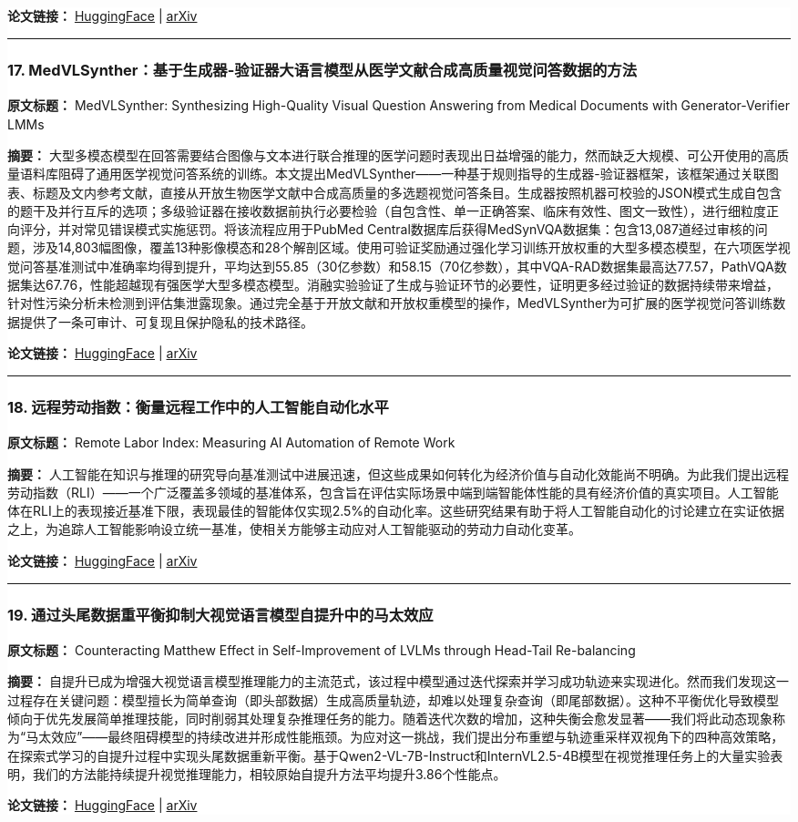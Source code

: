 **论文链接：** [HuggingFace](https://huggingface.co/papers/2510.25779) | [arXiv](https://arxiv.org/abs/2510.25779)



---

### 17. MedVLSynther：基于生成器-验证器大语言模型从医学文献合成高质量视觉问答数据的方法

**原文标题：** MedVLSynther: Synthesizing High-Quality Visual Question Answering from
  Medical Documents with Generator-Verifier LMMs

**摘要：**
大型多模态模型在回答需要结合图像与文本进行联合推理的医学问题时表现出日益增强的能力，然而缺乏大规模、可公开使用的高质量语料库阻碍了通用医学视觉问答系统的训练。本文提出MedVLSynther——一种基于规则指导的生成器-验证器框架，该框架通过关联图表、标题及文内参考文献，直接从开放生物医学文献中合成高质量的多选题视觉问答条目。生成器按照机器可校验的JSON模式生成自包含的题干及并行互斥的选项；多级验证器在接收数据前执行必要检验（自包含性、单一正确答案、临床有效性、图文一致性），进行细粒度正向评分，并对常见错误模式实施惩罚。将该流程应用于PubMed Central数据库后获得MedSynVQA数据集：包含13,087道经过审核的问题，涉及14,803幅图像，覆盖13种影像模态和28个解剖区域。使用可验证奖励通过强化学习训练开放权重的大型多模态模型，在六项医学视觉问答基准测试中准确率均得到提升，平均达到55.85（30亿参数）和58.15（70亿参数），其中VQA-RAD数据集最高达77.57，PathVQA数据集达67.76，性能超越现有强医学大型多模态模型。消融实验验证了生成与验证环节的必要性，证明更多经过验证的数据持续带来增益，针对性污染分析未检测到评估集泄露现象。通过完全基于开放文献和开放权重模型的操作，MedVLSynther为可扩展的医学视觉问答训练数据提供了一条可审计、可复现且保护隐私的技术路径。

**论文链接：** [HuggingFace](https://huggingface.co/papers/2510.25867) | [arXiv](https://arxiv.org/abs/2510.25867)



---

### 18. 远程劳动指数：衡量远程工作中的人工智能自动化水平

**原文标题：** Remote Labor Index: Measuring AI Automation of Remote Work

**摘要：**
人工智能在知识与推理的研究导向基准测试中进展迅速，但这些成果如何转化为经济价值与自动化效能尚不明确。为此我们提出远程劳动指数（RLI）——一个广泛覆盖多领域的基准体系，包含旨在评估实际场景中端到端智能体性能的具有经济价值的真实项目。人工智能体在RLI上的表现接近基准下限，表现最佳的智能体仅实现2.5%的自动化率。这些研究结果有助于将人工智能自动化的讨论建立在实证依据之上，为追踪人工智能影响设立统一基准，使相关方能够主动应对人工智能驱动的劳动力自动化变革。

**论文链接：** [HuggingFace](https://huggingface.co/papers/2510.26787) | [arXiv](https://arxiv.org/abs/2510.26787)



---

### 19. 通过头尾数据重平衡抑制大视觉语言模型自提升中的马太效应

**原文标题：** Counteracting Matthew Effect in Self-Improvement of LVLMs through
  Head-Tail Re-balancing

**摘要：**
自提升已成为增强大视觉语言模型推理能力的主流范式，该过程中模型通过迭代探索并学习成功轨迹来实现进化。然而我们发现这一过程存在关键问题：模型擅长为简单查询（即头部数据）生成高质量轨迹，却难以处理复杂查询（即尾部数据）。这种不平衡优化导致模型倾向于优先发展简单推理技能，同时削弱其处理复杂推理任务的能力。随着迭代次数的增加，这种失衡会愈发显著——我们将此动态现象称为“马太效应”——最终阻碍模型的持续改进并形成性能瓶颈。为应对这一挑战，我们提出分布重塑与轨迹重采样双视角下的四种高效策略，在探索式学习的自提升过程中实现头尾数据重新平衡。基于Qwen2-VL-7B-Instruct和InternVL2.5-4B模型在视觉推理任务上的大量实验表明，我们的方法能持续提升视觉推理能力，相较原始自提升方法平均提升3.86个性能点。

**论文链接：** [HuggingFace](https://huggingface.co/papers/2510.26474) | [arXiv](https://arxiv.org/abs/2510.26474)
